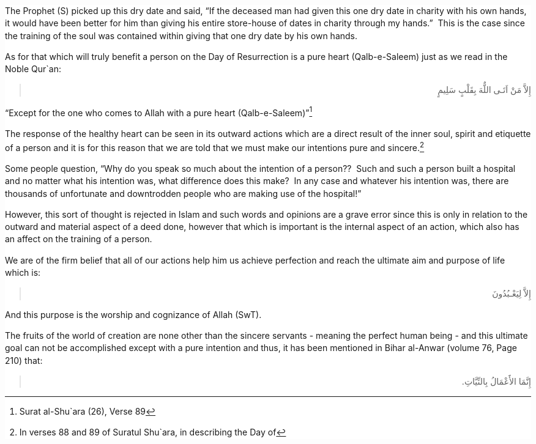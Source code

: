 The Prophet (S) picked up this dry date and said, “If the deceased man
had given this one dry date in charity with his own hands, it would have
been better for him than giving his entire store-house of dates in
charity through my hands.”  This is the case since the training of the
soul was contained within giving that one dry date by his own hands.

As for that which will truly benefit a person on the Day of Resurrection
is a pure heart (Qalb-e-Saleem) just as we read in the Noble Qur\`an:

<blockquote dir="rtl">
  <p>
إِلاَّ مَنْ اَتَـى اللٌّهَ بِقَلْبٍ سَلِيمٍ
  </p>
</blockquote>

“Except for the one who comes to Allah with a pure heart
(Qalb-e-Saleem)”[^3]

The response of the healthy heart can be seen in its outward actions
which are a direct result of the inner soul, spirit and etiquette of a
person and it is for this reason that we are told that we must make our
intentions pure and sincere.[^4]

Some people question, “Why do you speak so much about the intention of a
person??  Such and such a person built a hospital and no matter what his
intention was, what difference does this make?  In any case and whatever
his intention was, there are thousands of unfortunate and downtrodden
people who are making use of the hospital!” 

However, this sort of thought is rejected in Islam and such words and
opinions are a grave error since this is only in relation to the outward
and material aspect of a deed done, however that which is important is
the internal aspect of an action, which also has an affect on the
training of a person.

We are of the firm belief that all of our actions help him us achieve
perfection and reach the ultimate aim and purpose of life which is:

<blockquote dir="rtl">
  <p>
إِلاَّ لِيَعْـبُدُونَ
  </p>
</blockquote>

And this purpose is the worship and cognizance of Allah (SwT).

The fruits of the world of creation are none other than the sincere
servants - meaning the perfect human being - and this ultimate goal can
not be accomplished except with a pure intention and thus, it has been
mentioned in Bihar al-Anwar (volume 76, Page 210) that:

<blockquote dir="rtl">
  <p>
إِنَّمَا الأََعْمَالُ بِالنِّيَّاتِ.
  </p>
</blockquote>


[^1]: Ibid., vol. 74, pg. 179
[^2]: Surat al-Naba (78), Verse 40
[^3]: Surat al-Shu\`ara (26), Verse 89
[^4]: In verses 88 and 89 of Suratul Shu\`ara, in describing the Day of
[^5]: In the words of Sa\`di: برگ عيشى به گور خويش فرست             كس
[^6]: This work can be read at: www.al-islam.org/al-tawhid/sayrsuluk/